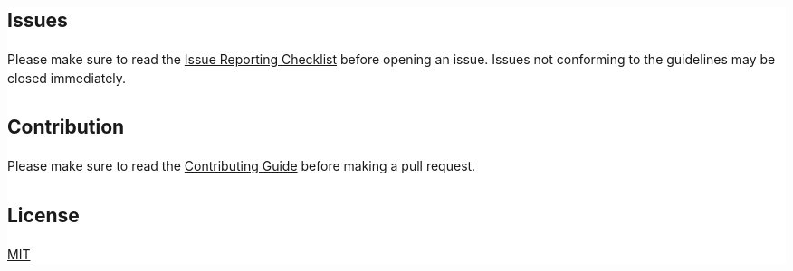 ## Issues
Please make sure to read the [Issue Reporting Checklist](https://github.com/nicolasbeauvais/vue-social-sharing/blob/master/CONTRIBUTING.md#issue-reporting-guidelines) before opening an issue. Issues not conforming to the guidelines may be closed immediately.

## Contribution
Please make sure to read the [Contributing Guide](https://github.com/nicolasbeauvais/vue-social-sharing/blob/master/CONTRIBUTING.md) before making a pull request.

## License

[MIT](http://opensource.org/licenses/MIT)
